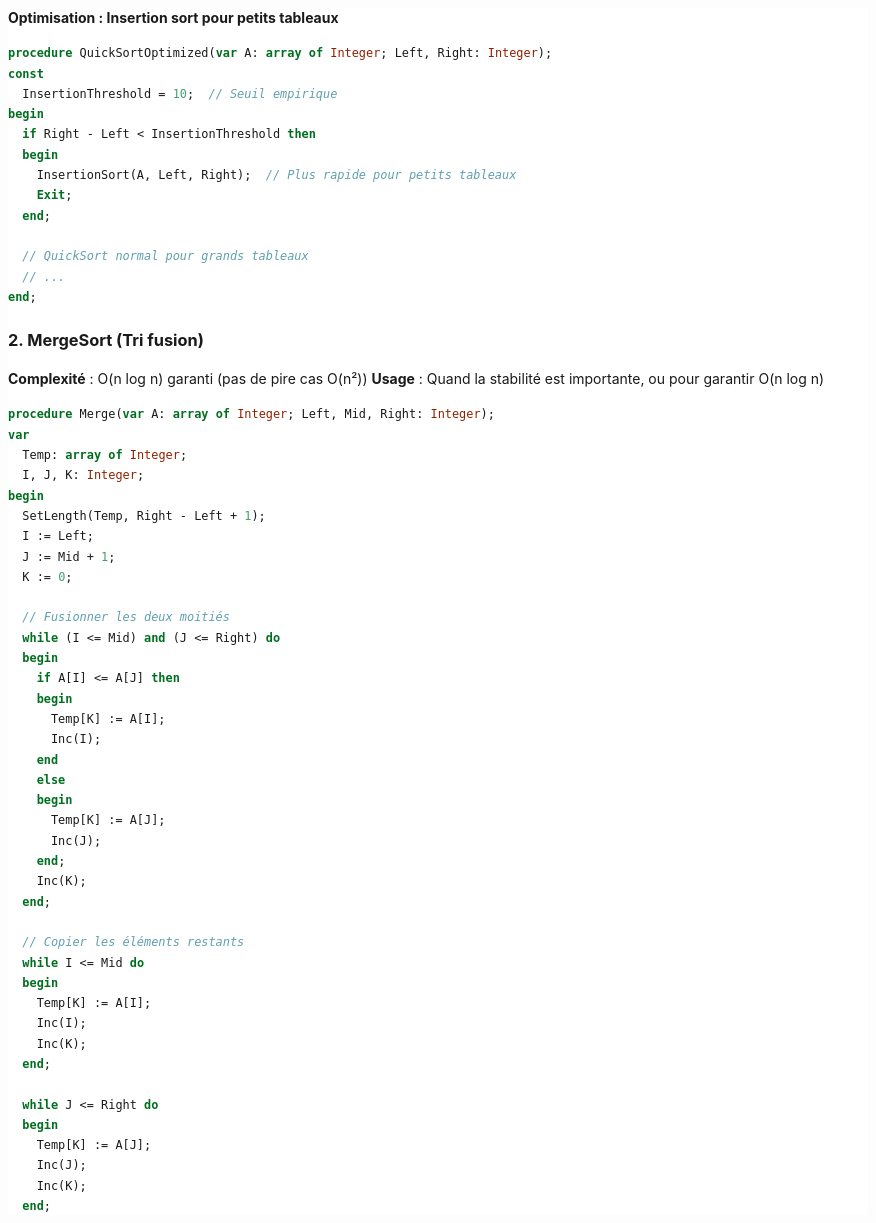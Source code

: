 **Optimisation : Insertion sort pour petits tableaux**

```pascal
procedure QuickSortOptimized(var A: array of Integer; Left, Right: Integer);
const
  InsertionThreshold = 10;  // Seuil empirique
begin
  if Right - Left < InsertionThreshold then
  begin
    InsertionSort(A, Left, Right);  // Plus rapide pour petits tableaux
    Exit;
  end;

  // QuickSort normal pour grands tableaux
  // ...
end;
```

### 2. MergeSort (Tri fusion)

**Complexité** : O(n log n) garanti (pas de pire cas O(n²))
**Usage** : Quand la stabilité est importante, ou pour garantir O(n log n)

```pascal
procedure Merge(var A: array of Integer; Left, Mid, Right: Integer);
var
  Temp: array of Integer;
  I, J, K: Integer;
begin
  SetLength(Temp, Right - Left + 1);
  I := Left;
  J := Mid + 1;
  K := 0;

  // Fusionner les deux moitiés
  while (I <= Mid) and (J <= Right) do
  begin
    if A[I] <= A[J] then
    begin
      Temp[K] := A[I];
      Inc(I);
    end
    else
    begin
      Temp[K] := A[J];
      Inc(J);
    end;
    Inc(K);
  end;

  // Copier les éléments restants
  while I <= Mid do
  begin
    Temp[K] := A[I];
    Inc(I);
    Inc(K);
  end;

  while J <= Right do
  begin
    Temp[K] := A[J];
    Inc(J);
    Inc(K);
  end;

```